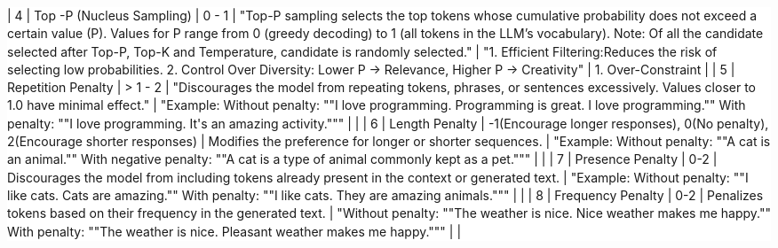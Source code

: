 | 4     | Top -P (Nucleus Sampling) | 0 - 1                                                                                                                 | "Top-P sampling selects the top tokens whose cumulative probability does not exceed a certain value (P). Values for P range from 0 (greedy decoding) to 1 (all tokens in the LLM’s vocabulary). Note: Of all the candidate selected after Top-P, Top-K and Temperature, candidate is randomly selected."                                                                                                                                                                               | "1. Efficient Filtering:Reduces the risk of selecting low probabilities. 2. Control Over Diversity: Lower P -> Relevance, Higher P -> Creativity"                         | 1\. Over-Constraint                                                                                                                                                                                                                     |
| 5     | Repetition Penalty        | \> 1 - 2                                                                                                              | "Discourages the model from repeating tokens, phrases, or sentences excessively. Values closer to 1.0 have minimal effect."                                                                                                                                                                                                                                                                                                                                                            | "Example: Without penalty: ""I love programming. Programming is great. I love programming."" With penalty: ""I love programming. It's an amazing activity."""             |                                                                                                                                                                                                                                         |
| 6     | Length Penalty            | \-1(Encourage longer responses), 0(No penalty), 2(Encourage shorter responses)                                        | Modifies the preference for longer or shorter sequences.                                                                                                                                                                                                                                                                                                                                                                                                                               | "Example: Without penalty: ""A cat is an animal."" With negative penalty: ""A cat is a type of animal commonly kept as a pet."""                                          |                                                                                                                                                                                                                                         |
| 7     | Presence Penalty          | 0-2                                                                                                                   | Discourages the model from including tokens already present in the context or generated text.                                                                                                                                                                                                                                                                                                                                                                                          | "Example: Without penalty: ""I like cats. Cats are amazing."" With penalty: ""I like cats. They are amazing animals."""                                                   |                                                                                                                                                                                                                                         |
| 8     | Frequency Penalty         | 0-2                                                                                                                   | Penalizes tokens based on their frequency in the generated text.                                                                                                                                                                                                                                                                                                                                                                                                                       | "Without penalty: ""The weather is nice. Nice weather makes me happy."" With penalty: ""The weather is nice. Pleasant weather makes me happy."""                          |                                                                                                                                                                                                                                         |